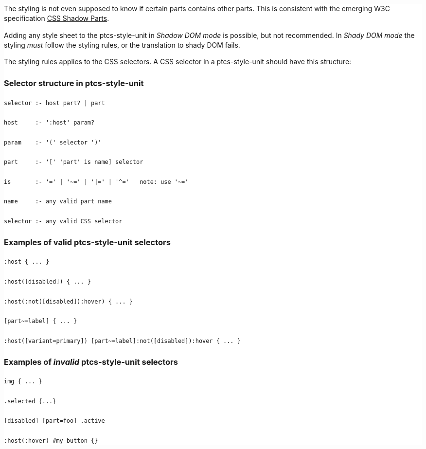 The styling is not even supposed to know if certain parts contains other parts. This is consistent with the emerging W3C specification [CSS Shadow Parts](https://www.w3.org/TR/css-shadow-parts-1/).


Adding any style sheet to the ptcs-style-unit in _Shadow DOM mode_ is possible, but not recommended. In _Shady DOM mode_ the styling _must_ follow the styling rules, or the translation to shady DOM fails.

The styling rules applies to the CSS selectors. A CSS selector in a ptcs-style-unit should have this structure:

### Selector structure in ptcs-style-unit

~~~
selector :- host part? | part

host     :- ':host' param?

param    :- '(' selector ')'

part     :- '[' 'part' is name] selector

is       :- '=' | '~=' | '|=' | '^='   note: use '~='

name     :- any valid part name

selector :- any valid CSS selector
~~~

### Examples of valid ptcs-style-unit selectors

~~~
:host { ... }

:host([disabled]) { ... }

:host(:not([disabled]):hover) { ... }

[part~=label] { ... }

:host([variant=primary]) [part~=label]:not([disabled]):hover { ... }
~~~

### Examples of _**invalid**_ ptcs-style-unit selectors

~~~
img { ... }

.selected {...}

[disabled] [part=foo] .active

:host(:hover) #my-button {}
~~~

